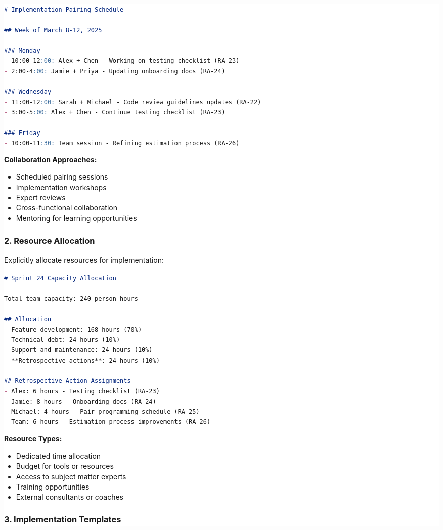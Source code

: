 ```markdown
# Implementation Pairing Schedule

## Week of March 8-12, 2025

### Monday
- 10:00-12:00: Alex + Chen - Working on testing checklist (RA-23)
- 2:00-4:00: Jamie + Priya - Updating onboarding docs (RA-24)

### Wednesday
- 11:00-12:00: Sarah + Michael - Code review guidelines updates (RA-22)
- 3:00-5:00: Alex + Chen - Continue testing checklist (RA-23)

### Friday
- 10:00-11:30: Team session - Refining estimation process (RA-26)
```

**Collaboration Approaches:**
- Scheduled pairing sessions
- Implementation workshops
- Expert reviews
- Cross-functional collaboration
- Mentoring for learning opportunities

### 2. Resource Allocation

Explicitly allocate resources for implementation:

```markdown
# Sprint 24 Capacity Allocation

Total team capacity: 240 person-hours

## Allocation
- Feature development: 168 hours (70%)
- Technical debt: 24 hours (10%)
- Support and maintenance: 24 hours (10%)
- **Retrospective actions**: 24 hours (10%)

## Retrospective Action Assignments
- Alex: 6 hours - Testing checklist (RA-23)
- Jamie: 8 hours - Onboarding docs (RA-24)
- Michael: 4 hours - Pair programming schedule (RA-25)
- Team: 6 hours - Estimation process improvements (RA-26)
```

**Resource Types:**
- Dedicated time allocation
- Budget for tools or resources
- Access to subject matter experts
- Training opportunities
- External consultants or coaches

### 3. Implementation Templates
